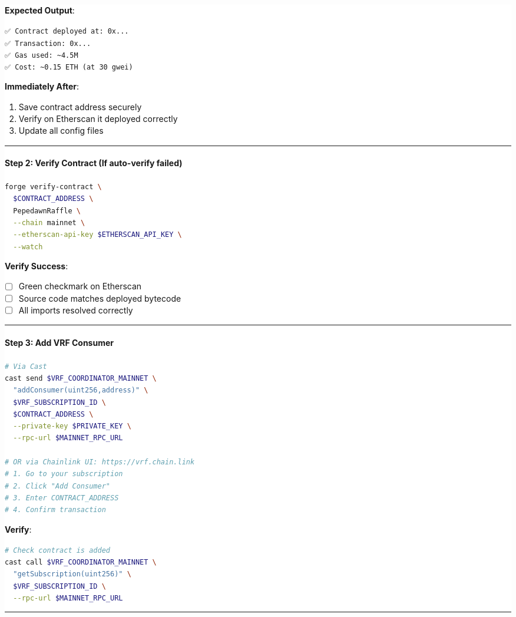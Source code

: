 **Expected Output**:
```
✅ Contract deployed at: 0x...
✅ Transaction: 0x...
✅ Gas used: ~4.5M
✅ Cost: ~0.15 ETH (at 30 gwei)
```

**Immediately After**:
1. Save contract address securely
2. Verify on Etherscan it deployed correctly
3. Update all config files

---

#### Step 2: Verify Contract (If auto-verify failed)

```bash
forge verify-contract \
  $CONTRACT_ADDRESS \
  PepedawnRaffle \
  --chain mainnet \
  --etherscan-api-key $ETHERSCAN_API_KEY \
  --watch
```

**Verify Success**:
- [ ] Green checkmark on Etherscan
- [ ] Source code matches deployed bytecode
- [ ] All imports resolved correctly

---

#### Step 3: Add VRF Consumer

```bash
# Via Cast
cast send $VRF_COORDINATOR_MAINNET \
  "addConsumer(uint256,address)" \
  $VRF_SUBSCRIPTION_ID \
  $CONTRACT_ADDRESS \
  --private-key $PRIVATE_KEY \
  --rpc-url $MAINNET_RPC_URL

# OR via Chainlink UI: https://vrf.chain.link
# 1. Go to your subscription
# 2. Click "Add Consumer"
# 3. Enter CONTRACT_ADDRESS
# 4. Confirm transaction
```

**Verify**:
```bash
# Check contract is added
cast call $VRF_COORDINATOR_MAINNET \
  "getSubscription(uint256)" \
  $VRF_SUBSCRIPTION_ID \
  --rpc-url $MAINNET_RPC_URL
```

---